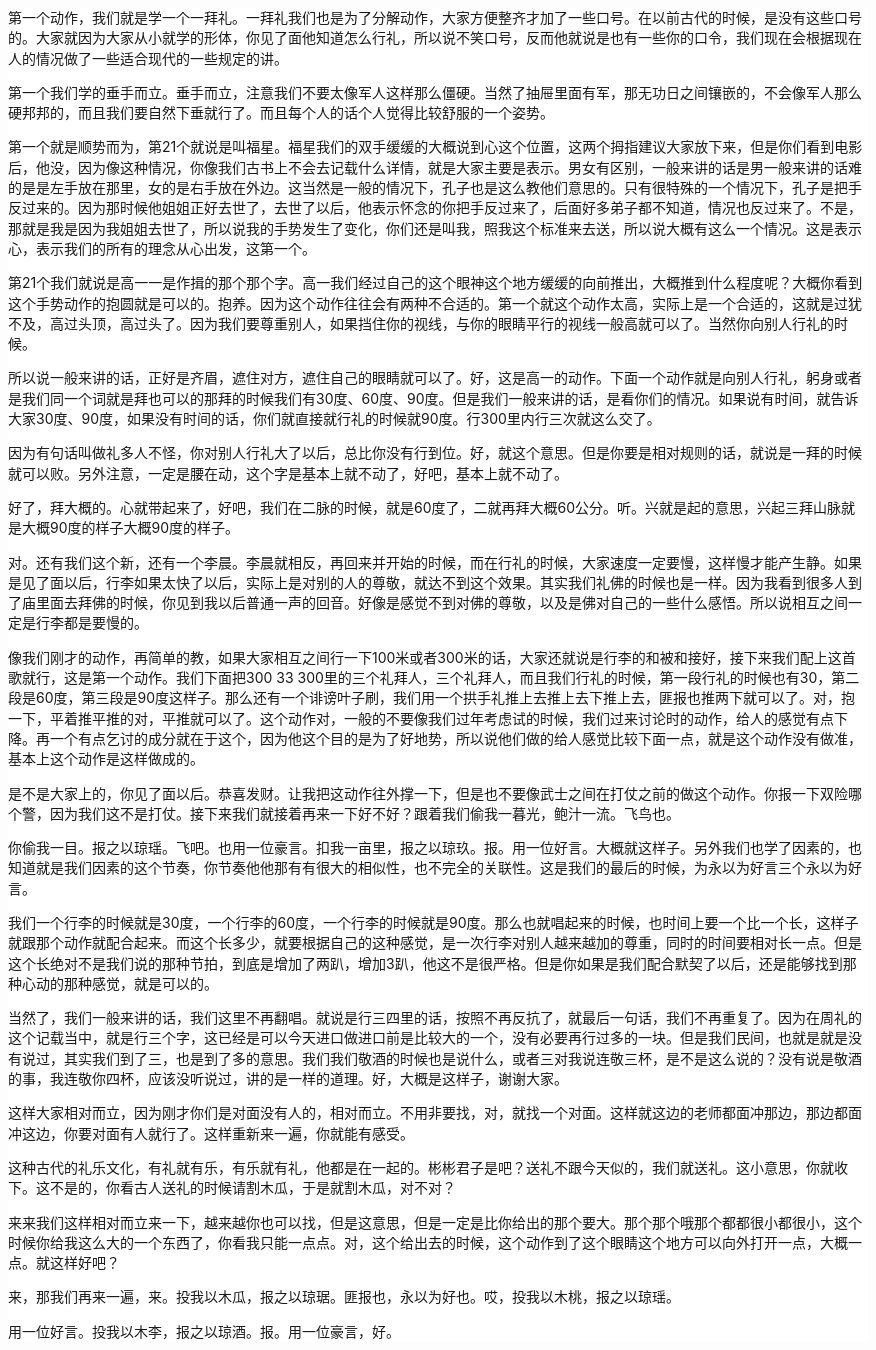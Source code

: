 第一个动作，我们就是学一个一拜礼。一拜礼我们也是为了分解动作，大家方便整齐才加了一些口号。在以前古代的时候，是没有这些口号的。大家就因为大家从小就学的形体，你见了面他知道怎么行礼，所以说不笑口号，反而他就说是也有一些你的口令，我们现在会根据现在人的情况做了一些适合现代的一些规定的讲。

第一个我们学的垂手而立。垂手而立，注意我们不要太像军人这样那么僵硬。当然了抽屉里面有军，那无功日之间镶嵌的，不会像军人那么硬邦邦的，而且我们要自然下垂就行了。而且每个人的话个人觉得比较舒服的一个姿势。

第一个就是顺势而为，第21个就说是叫福星。福星我们的双手缓缓的大概说到心这个位置，这两个拇指建议大家放下来，但是你们看到电影后，他没，因为像这种情况，你像我们古书上不会去记载什么详情，就是大家主要是表示。男女有区别，一般来讲的话是男一般来讲的话难的是是左手放在那里，女的是右手放在外边。这当然是一般的情况下，孔子也是这么教他们意思的。只有很特殊的一个情况下，孔子是把手反过来的。因为那时候他姐姐正好去世了，去世了以后，他表示怀念的你把手反过来了，后面好多弟子都不知道，情况也反过来了。不是，那就是我是因为我姐姐去世了，所以说我的手势发生了变化，你们还是叫我，照我这个标准来去送，所以说大概有这么一个情况。这是表示心，表示我们的所有的理念从心出发，这第一个。

第21个我们就说是高一一是作揖的那个那个字。高一我们经过自己的这个眼神这个地方缓缓的向前推出，大概推到什么程度呢？大概你看到这个手势动作的抱圆就是可以的。抱养。因为这个动作往往会有两种不合适的。第一个就这个动作太高，实际上是一个合适的，这就是过犹不及，高过头顶，高过头了。因为我们要尊重别人，如果挡住你的视线，与你的眼睛平行的视线一般高就可以了。当然你向别人行礼的时候。

所以说一般来讲的话，正好是齐眉，遮住对方，遮住自己的眼睛就可以了。好，这是高一的动作。下面一个动作就是向别人行礼，躬身或者是我们同一个词就是拜也可以的那拜的时候我们有30度、60度、90度。但是我们一般来讲的话，是看你们的情况。如果说有时间，就告诉大家30度、90度，如果没有时间的话，你们就直接就行礼的时候就90度。行300里内行三次就这么交了。

因为有句话叫做礼多人不怪，你对别人行礼大了以后，总比你没有行到位。好，就这个意思。但是你要是相对规则的话，就说是一拜的时候就可以败。另外注意，一定是腰在动，这个字是基本上就不动了，好吧，基本上就不动了。

好了，拜大概的。心就带起来了，好吧，我们在二脉的时候，就是60度了，二就再拜大概60公分。听。兴就是起的意思，兴起三拜山脉就是大概90度的样子大概90度的样子。

对。还有我们这个新，还有一个李晨。李晨就相反，再回来并开始的时候，而在行礼的时候，大家速度一定要慢，这样慢才能产生静。如果是见了面以后，行李如果太快了以后，实际上是对别的人的尊敬，就达不到这个效果。其实我们礼佛的时候也是一样。因为我看到很多人到了庙里面去拜佛的时候，你见到我以后普通一声的回音。好像是感觉不到对佛的尊敬，以及是佛对自己的一些什么感悟。所以说相互之间一定是行李都是要慢的。

像我们刚才的动作，再简单的教，如果大家相互之间行一下100米或者300米的话，大家还就说是行李的和被和接好，接下来我们配上这首歌就行，这是第一个动作。我们下面把300 33 300里的三个礼拜人，三个礼拜人，而且我们行礼的时候，第一段行礼的时候也有30，第二段是60度，第三段是90度这样子。那么还有一个诽谤叶子刷，我们用一个拱手礼推上去推上去下推上去，匪报也推两下就可以了。对，抱一下，平着推平推的对，平推就可以了。这个动作对，一般的不要像我们过年考虑试的时候，我们过来讨论时的动作，给人的感觉有点下降。再一个有点乞讨的成分就在于这个，因为他这个目的是为了好地势，所以说他们做的给人感觉比较下面一点，就是这个动作没有做准，基本上这个动作是这样做成的。

是不是大家上的，你见了面以后。恭喜发财。让我把这动作往外撑一下，但是也不要像武士之间在打仗之前的做这个动作。你报一下双险哪个警，因为我们这不是打仗。接下来我们就接着再来一下好不好？跟着我们偷我一暮光，鲍汁一流。飞鸟也。

你偷我一目。报之以琼瑶。飞吧。也用一位豪言。扣我一亩里，报之以琼玖。报。用一位好言。大概就这样子。另外我们也学了因素的，也知道就是我们因素的这个节奏，你节奏他他那有有很大的相似性，也不完全的关联性。这是我们的最后的时候，为永以为好言三个永以为好言。

我们一个行李的时候就是30度，一个行李的60度，一个行李的时候就是90度。那么也就唱起来的时候，也时间上要一个比一个长，这样子就跟那个动作就配合起来。而这个长多少，就要根据自己的这种感觉，是一次行李对别人越来越加的尊重，同时的时间要相对长一点。但是这个长绝对不是我们说的那种节拍，到底是增加了两趴，增加3趴，他这不是很严格。但是你如果是我们配合默契了以后，还是能够找到那种心动的那种感觉，就是可以的。

当然了，我们一般来讲的话，我们这里不再翻唱。就说是行三四里的话，按照不再反抗了，就最后一句话，我们不再重复了。因为在周礼的这个记载当中，就是行三个字，这已经是可以今天进口做进口前是比较大的一个，没有必要再行过多的一块。但是我们民间，也就是就是没有说过，其实我们到了三，也是到了多的意思。我们我们敬酒的时候也是说什么，或者三对我说连敬三杯，是不是这么说的？没有说是敬酒的事，我连敬你四杯，应该没听说过，讲的是一样的道理。好，大概是这样子，谢谢大家。

这样大家相对而立，因为刚才你们是对面没有人的，相对而立。不用非要找，对，就找一个对面。这样就这边的老师都面冲那边，那边都面冲这边，你要对面有人就行了。这样重新来一遍，你就能有感受。

这种古代的礼乐文化，有礼就有乐，有乐就有礼，他都是在一起的。彬彬君子是吧？送礼不跟今天似的，我们就送礼。这小意思，你就收下。这不是的，你看古人送礼的时候请割木瓜，于是就割木瓜，对不对？

来来我们这样相对而立来一下，越来越你也可以找，但是这意思，但是一定是比你给出的那个要大。那个那个哦那个都都很小都很小，这个时候你给我这么大的一个东西了，你看我只能一点点。对，这个给出去的时候，这个动作到了这个眼睛这个地方可以向外打开一点，大概一点。就这样好吧？

来，那我们再来一遍，来。投我以木瓜，报之以琼琚。匪报也，永以为好也。哎，投我以木桃，报之以琼瑶。

用一位好言。投我以木李，报之以琼酒。报。用一位豪言，好。
